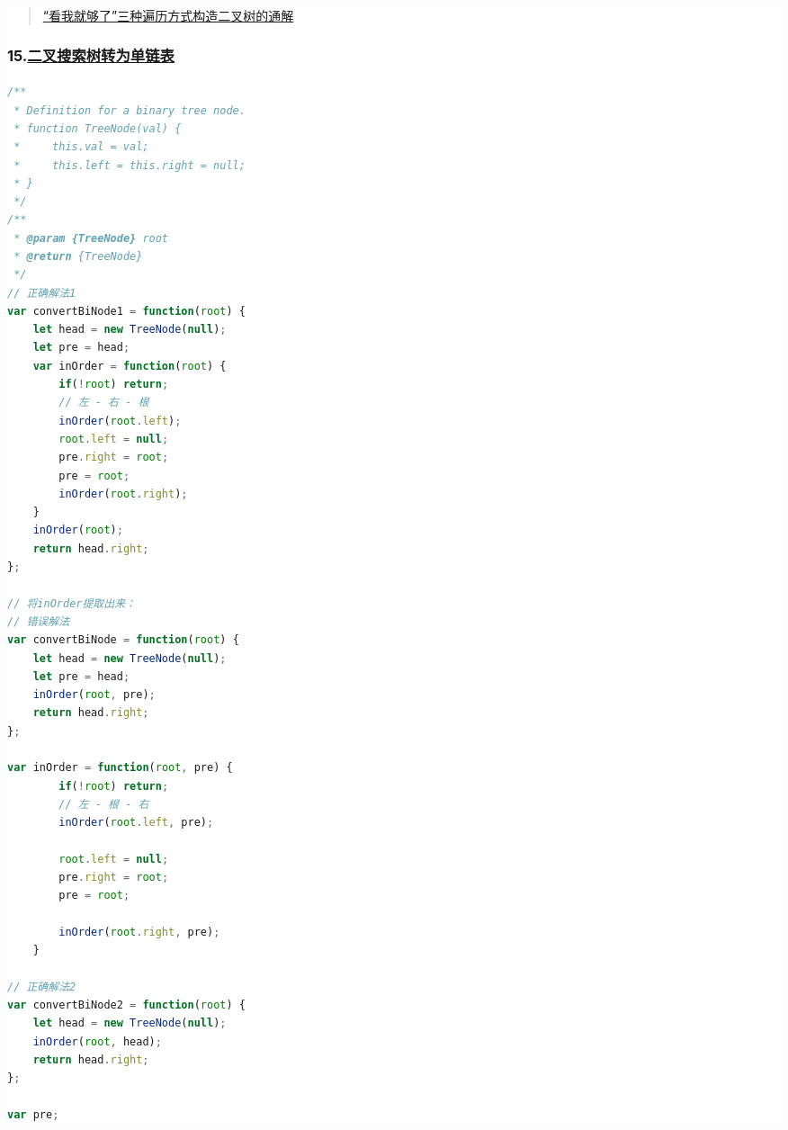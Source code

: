 > [“看我就够了”三种遍历方式构造二叉树的通解](https://leetcode-cn.com/problems/construct-binary-tree-from-inorder-and-postorder-traversal/solution/kan-wo-jiu-gou-liao-san-chong-bian-li-fang-shi-g-2/)

### 15.[二叉搜索树转为单链表](https://leetcode-cn.com/problems/binode-lcci/)

```js
/**
 * Definition for a binary tree node.
 * function TreeNode(val) {
 *     this.val = val;
 *     this.left = this.right = null;
 * }
 */
/**
 * @param {TreeNode} root
 * @return {TreeNode}
 */
// 正确解法1
var convertBiNode1 = function(root) {
    let head = new TreeNode(null);
    let pre = head;
    var inOrder = function(root) {
        if(!root) return;
        // 左 - 右 - 根
        inOrder(root.left);
        root.left = null;
        pre.right = root;
        pre = root;
        inOrder(root.right);
    }
    inOrder(root);
    return head.right;
};

// 将inOrder提取出来：
// 错误解法
var convertBiNode = function(root) {
    let head = new TreeNode(null);
    let pre = head;
    inOrder(root, pre);
    return head.right;
};

var inOrder = function(root, pre) {
        if(!root) return;
        // 左 - 根 - 右 
        inOrder(root.left, pre);

        root.left = null;
        pre.right = root;
        pre = root;

        inOrder(root.right, pre);
    }

// 正确解法2
var convertBiNode2 = function(root) {
    let head = new TreeNode(null);
    inOrder(root, head);
    return head.right;
};

var pre;
```